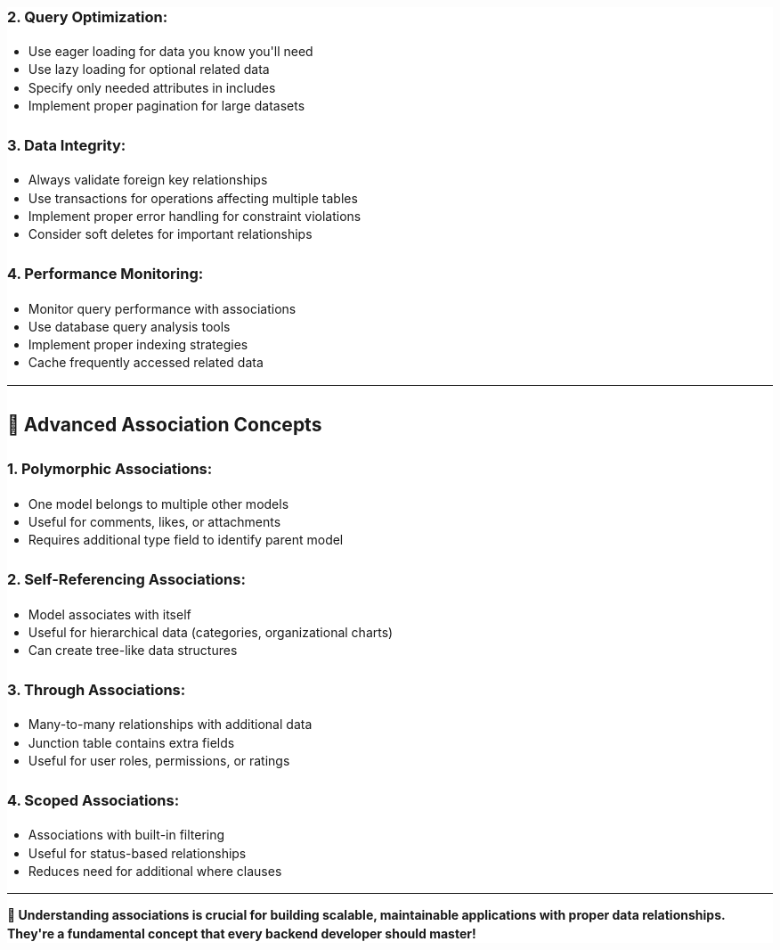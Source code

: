 ### **2. Query Optimization:**
- Use eager loading for data you know you'll need
- Use lazy loading for optional related data
- Specify only needed attributes in includes
- Implement proper pagination for large datasets

### **3. Data Integrity:**
- Always validate foreign key relationships
- Use transactions for operations affecting multiple tables
- Implement proper error handling for constraint violations
- Consider soft deletes for important relationships

### **4. Performance Monitoring:**
- Monitor query performance with associations
- Use database query analysis tools
- Implement proper indexing strategies
- Cache frequently accessed related data

---

## 🚀 Advanced Association Concepts

### **1. Polymorphic Associations:**
- One model belongs to multiple other models
- Useful for comments, likes, or attachments
- Requires additional type field to identify parent model

### **2. Self-Referencing Associations:**
- Model associates with itself
- Useful for hierarchical data (categories, organizational charts)
- Can create tree-like data structures

### **3. Through Associations:**
- Many-to-many relationships with additional data
- Junction table contains extra fields
- Useful for user roles, permissions, or ratings

### **4. Scoped Associations:**
- Associations with built-in filtering
- Useful for status-based relationships
- Reduces need for additional where clauses

---

**🎯 Understanding associations is crucial for building scalable, maintainable applications with proper data relationships. They're a fundamental concept that every backend developer should master!**
